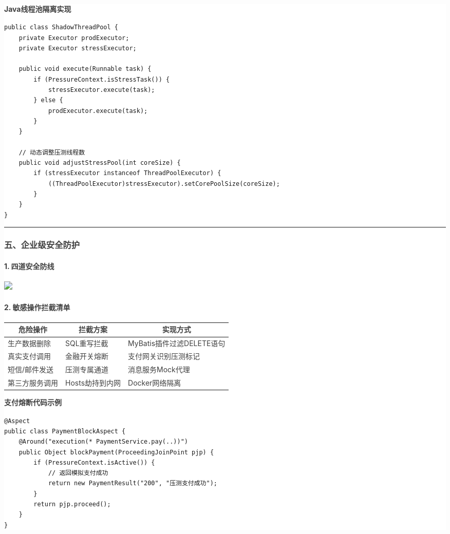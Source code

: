 **<font style="color:rgb(64, 64, 64);">Java线程池隔离实现</font>**

```plain
public class ShadowThreadPool {  
    private Executor prodExecutor;   
    private Executor stressExecutor;  

    public void execute(Runnable task) {  
        if (PressureContext.isStressTask()) {  
            stressExecutor.execute(task);  
        } else {  
            prodExecutor.execute(task);  
        }  
    }  

    // 动态调整压测线程数  
    public void adjustStressPool(int coreSize) {  
        if (stressExecutor instanceof ThreadPoolExecutor) {  
            ((ThreadPoolExecutor)stressExecutor).setCorePoolSize(coreSize);  
        }  
    }  
}
```

---

### <font style="color:rgb(64, 64, 64);">五、企业级安全防护</font>
#### <font style="color:rgb(64, 64, 64);">1. 四道安全防线</font>
![](https://cdn.nlark.com/yuque/0/2025/png/538409/1751511444960-22cbf5e6-b254-40a9-8061-754fa109af04.png)

#### <font style="color:rgb(64, 64, 64);">2. 敏感操作拦截清单</font>
| **<font style="color:rgb(64, 64, 64);">危险操作</font>** | **<font style="color:rgb(64, 64, 64);">拦截方案</font>** | **<font style="color:rgb(64, 64, 64);">实现方式</font>** |
| --- | --- | --- |
| <font style="color:rgb(64, 64, 64);">生产数据删除</font> | <font style="color:rgb(64, 64, 64);">SQL重写拦截</font> | <font style="color:rgb(64, 64, 64);">MyBatis插件过滤DELETE语句</font> |
| <font style="color:rgb(64, 64, 64);">真实支付调用</font> | <font style="color:rgb(64, 64, 64);">金融开关熔断</font> | <font style="color:rgb(64, 64, 64);">支付网关识别压测标记</font> |
| <font style="color:rgb(64, 64, 64);">短信/邮件发送</font> | <font style="color:rgb(64, 64, 64);">压测专属通道</font> | <font style="color:rgb(64, 64, 64);">消息服务Mock代理</font> |
| <font style="color:rgb(64, 64, 64);">第三方服务调用</font> | <font style="color:rgb(64, 64, 64);">Hosts劫持到内网</font> | <font style="color:rgb(64, 64, 64);">Docker网络隔离</font> |


**<font style="color:rgb(64, 64, 64);">支付熔断代码示例</font>**

```plain
@Aspect  
public class PaymentBlockAspect {  
    @Around("execution(* PaymentService.pay(..))")  
    public Object blockPayment(ProceedingJoinPoint pjp) {  
        if (PressureContext.isActive()) {  
            // 返回模拟支付成功  
            return new PaymentResult("200", "压测支付成功");  
        }  
        return pjp.proceed();  
    }  
}
```
